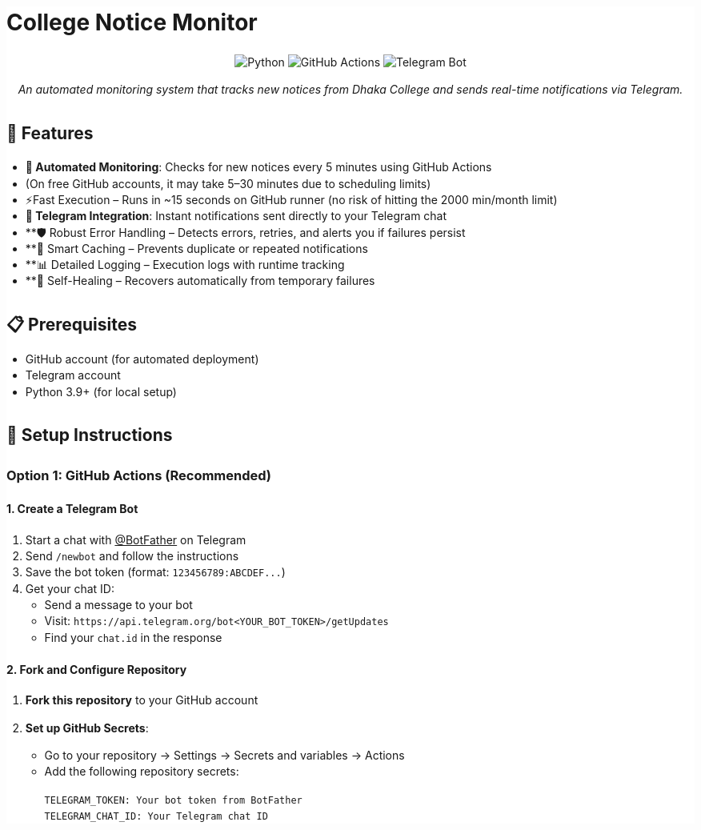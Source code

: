 # College Notice Monitor

<div align="center">

![Python](https://img.shields.io/badge/Python-3.9+-blue.svg)
![GitHub Actions](https://img.shields.io/badge/GitHub_Actions-Enabled-green.svg)
![Telegram Bot](https://img.shields.io/badge/Telegram-Bot_API-blue.svg)

*An automated monitoring system that tracks new notices from Dhaka College and sends real-time notifications via Telegram.*

</div>

## 🚀 Features

- **🔄 Automated Monitoring**: Checks for new notices every 5 minutes using GitHub Actions
- (On free GitHub accounts, it may take 5–30 minutes due to scheduling limits)
- ⚡Fast Execution – Runs in ~15 seconds on GitHub runner (no risk of hitting the 2000 min/month limit)
- **📱 Telegram Integration**: Instant notifications sent directly to your Telegram chat
- **🛡️ Robust Error Handling – Detects errors, retries, and alerts you if failures persist
- **💾 Smart Caching – Prevents duplicate or repeated notifications
- **📊 Detailed Logging – Execution logs with runtime tracking
- **🔧 Self-Healing – Recovers automatically from temporary failures

## 📋 Prerequisites

- GitHub account (for automated deployment)
- Telegram account
- Python 3.9+ (for local setup)

## 🔧 Setup Instructions

### Option 1: GitHub Actions (Recommended)

#### 1. Create a Telegram Bot

1. Start a chat with [@BotFather](https://t.me/BotFather) on Telegram
2. Send `/newbot` and follow the instructions
3. Save the bot token (format: `123456789:ABCDEF...`)
4. Get your chat ID:
   - Send a message to your bot
   - Visit: `https://api.telegram.org/bot<YOUR_BOT_TOKEN>/getUpdates`
   - Find your `chat.id` in the response

#### 2. Fork and Configure Repository

1. **Fork this repository** to your GitHub account

2. **Set up GitHub Secrets**:
   - Go to your repository → Settings → Secrets and variables → Actions
   - Add the following repository secrets:
     ```
     TELEGRAM_TOKEN: Your bot token from BotFather
     TELEGRAM_CHAT_ID: Your Telegram chat ID
     ```
